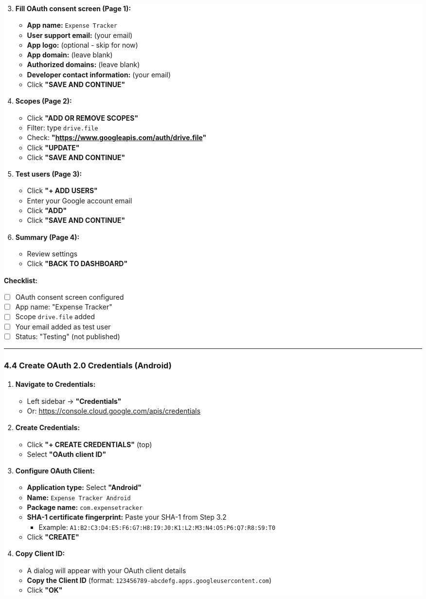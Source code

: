 3. **Fill OAuth consent screen (Page 1):**
   - **App name:** `Expense Tracker`
   - **User support email:** (your email)
   - **App logo:** (optional - skip for now)
   - **App domain:** (leave blank)
   - **Authorized domains:** (leave blank)
   - **Developer contact information:** (your email)
   - Click **"SAVE AND CONTINUE"**

4. **Scopes (Page 2):**
   - Click **"ADD OR REMOVE SCOPES"**
   - Filter: type `drive.file`
   - Check: **"https://www.googleapis.com/auth/drive.file"**
   - Click **"UPDATE"**
   - Click **"SAVE AND CONTINUE"**

5. **Test users (Page 3):**
   - Click **"+ ADD USERS"**
   - Enter your Google account email
   - Click **"ADD"**
   - Click **"SAVE AND CONTINUE"**

6. **Summary (Page 4):**
   - Review settings
   - Click **"BACK TO DASHBOARD"**

**Checklist:**
- [ ] OAuth consent screen configured
- [ ] App name: "Expense Tracker"
- [ ] Scope `drive.file` added
- [ ] Your email added as test user
- [ ] Status: "Testing" (not published)

---

### 4.4 Create OAuth 2.0 Credentials (Android)

1. **Navigate to Credentials:**
   - Left sidebar → **"Credentials"**
   - Or: https://console.cloud.google.com/apis/credentials

2. **Create Credentials:**
   - Click **"+ CREATE CREDENTIALS"** (top)
   - Select **"OAuth client ID"**

3. **Configure OAuth Client:**
   - **Application type:** Select **"Android"**
   - **Name:** `Expense Tracker Android`
   - **Package name:** `com.expensetracker`
   - **SHA-1 certificate fingerprint:** Paste your SHA-1 from Step 3.2
     - Example: `A1:B2:C3:D4:E5:F6:G7:H8:I9:J0:K1:L2:M3:N4:O5:P6:Q7:R8:S9:T0`
   - Click **"CREATE"**

4. **Copy Client ID:**
   - A dialog will appear with your OAuth client details
   - **Copy the Client ID** (format: `123456789-abcdefg.apps.googleusercontent.com`)
   - Click **"OK"**

